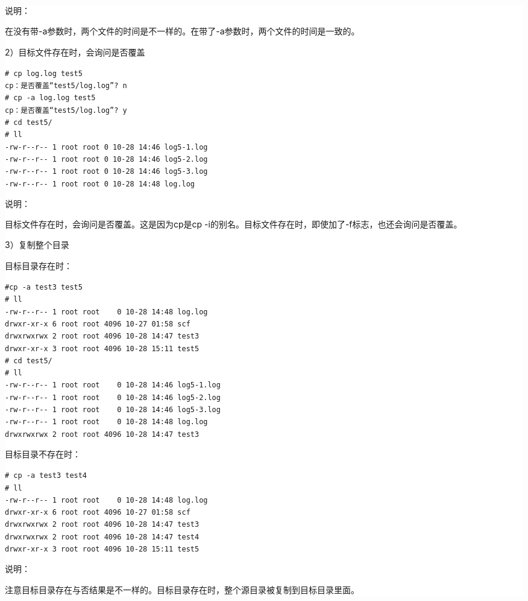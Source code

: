 说明：

在没有带-a参数时，两个文件的时间是不一样的。在带了-a参数时，两个文件的时间是一致的。  

2）目标文件存在时，会询问是否覆盖

```
# cp log.log test5
cp：是否覆盖“test5/log.log”? n
# cp -a log.log test5
cp：是否覆盖“test5/log.log”? y
# cd test5/
# ll
-rw-r--r-- 1 root root 0 10-28 14:46 log5-1.log
-rw-r--r-- 1 root root 0 10-28 14:46 log5-2.log
-rw-r--r-- 1 root root 0 10-28 14:46 log5-3.log
-rw-r--r-- 1 root root 0 10-28 14:48 log.log
```

说明：

目标文件存在时，会询问是否覆盖。这是因为cp是cp -i的别名。目标文件存在时，即使加了-f标志，也还会询问是否覆盖。

3）复制整个目录

目标目录存在时：

```
#cp -a test3 test5 
# ll
-rw-r--r-- 1 root root    0 10-28 14:48 log.log
drwxr-xr-x 6 root root 4096 10-27 01:58 scf
drwxrwxrwx 2 root root 4096 10-28 14:47 test3
drwxr-xr-x 3 root root 4096 10-28 15:11 test5
# cd test5/
# ll
-rw-r--r-- 1 root root    0 10-28 14:46 log5-1.log
-rw-r--r-- 1 root root    0 10-28 14:46 log5-2.log
-rw-r--r-- 1 root root    0 10-28 14:46 log5-3.log
-rw-r--r-- 1 root root    0 10-28 14:48 log.log
drwxrwxrwx 2 root root 4096 10-28 14:47 test3
```

目标目录不存在时：

```
# cp -a test3 test4
# ll
-rw-r--r-- 1 root root    0 10-28 14:48 log.log
drwxr-xr-x 6 root root 4096 10-27 01:58 scf
drwxrwxrwx 2 root root 4096 10-28 14:47 test3
drwxrwxrwx 2 root root 4096 10-28 14:47 test4
drwxr-xr-x 3 root root 4096 10-28 15:11 test5
```

说明：

注意目标目录存在与否结果是不一样的。目标目录存在时，整个源目录被复制到目标目录里面。
